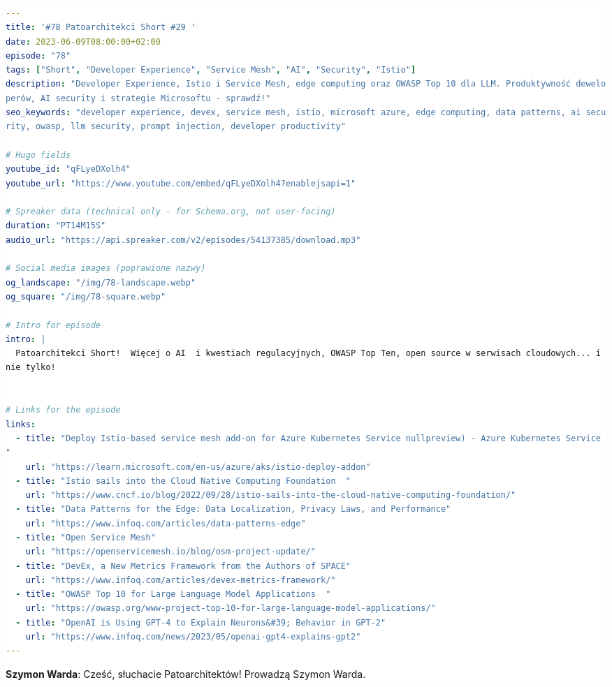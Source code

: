 ```yaml
---
title: '#78 Patoarchitekci Short #29 '
date: 2023-06-09T08:00:00+02:00
episode: "78"
tags: ["Short", "Developer Experience", "Service Mesh", "AI", "Security", "Istio"]
description: "Developer Experience, Istio i Service Mesh, edge computing oraz OWASP Top 10 dla LLM. Produktywność deweloperów, AI security i strategie Microsoftu - sprawdź!"
seo_keywords: "developer experience, devex, service mesh, istio, microsoft azure, edge computing, data patterns, ai security, owasp, llm security, prompt injection, developer productivity"

# Hugo fields
youtube_id: "qFLyeDXolh4"
youtube_url: "https://www.youtube.com/embed/qFLyeDXolh4?enablejsapi=1"

# Spreaker data (technical only - for Schema.org, not user-facing)
duration: "PT14M15S"
audio_url: "https://api.spreaker.com/v2/episodes/54137385/download.mp3"

# Social media images (poprawione nazwy)
og_landscape: "/img/78-landscape.webp"
og_square: "/img/78-square.webp"

# Intro for episode
intro: |
  Patoarchitekci Short!  Więcej o AI  i kwestiach regulacyjnych, OWASP Top Ten, open source w serwisach cloudowych... i nie tylko!
  

# Links for the episode
links:
  - title: "Deploy Istio-based service mesh add-on for Azure Kubernetes Service nullpreview) - Azure Kubernetes Service  "
    url: "https://learn.microsoft.com/en-us/azure/aks/istio-deploy-addon"
  - title: "Istio sails into the Cloud Native Computing Foundation  "
    url: "https://www.cncf.io/blog/2022/09/28/istio-sails-into-the-cloud-native-computing-foundation/"
  - title: "Data Patterns for the Edge: Data Localization, Privacy Laws, and Performance"
    url: "https://www.infoq.com/articles/data-patterns-edge"
  - title: "Open Service Mesh"
    url: "https://openservicemesh.io/blog/osm-project-update/"
  - title: "DevEx, a New Metrics Framework from the Authors of SPACE"
    url: "https://www.infoq.com/articles/devex-metrics-framework/"
  - title: "OWASP Top 10 for Large Language Model Applications  "
    url: "https://owasp.org/www-project-top-10-for-large-language-model-applications/"
  - title: "OpenAI is Using GPT-4 to Explain Neurons&#39; Behavior in GPT-2"
    url: "https://www.infoq.com/news/2023/05/openai-gpt4-explains-gpt2"
---
```


**Szymon Warda**: Cześć, słuchacie Patoarchitektów! Prowadzą Szymon Warda.
